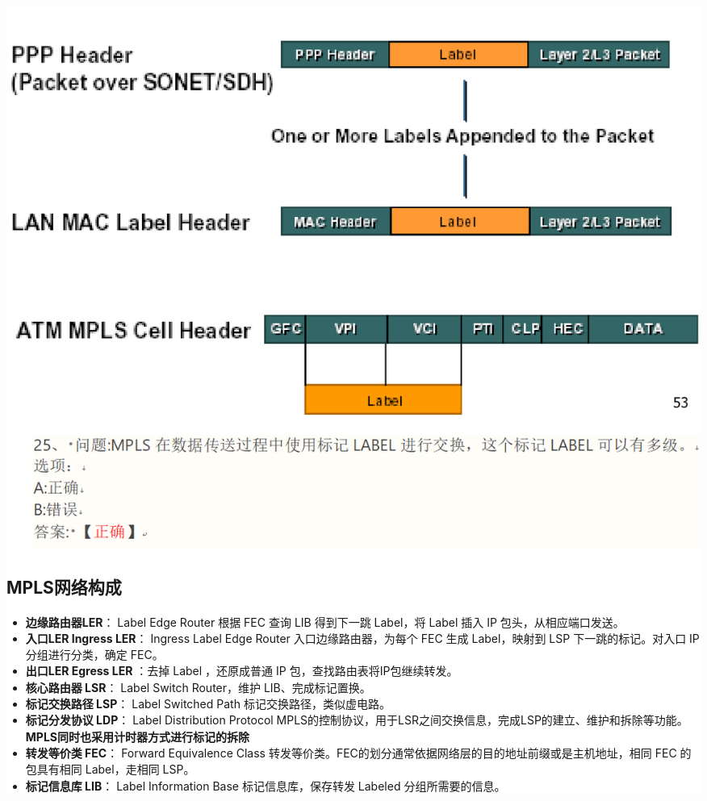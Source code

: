 ![image-20230604183638444](现代交换原理.imgs/image-20230604183638444.png)

![image-20230604184453286](现代交换原理.imgs/image-20230604184453286.png)

## MPLS网络构成

- **边缘路由器LER**： Label Edge Router 根据 FEC 查询 LIB 得到下一跳 Label，将 Label 插入 IP 包头，从相应端口发送。
- **入口LER Ingress LER**： Ingress Label Edge Router 入口边缘路由器，为每个 FEC 生成 Label，映射到 LSP 下一跳的标记。对入口 IP 分组进行分类，确定 FEC。
- **出口LER Egress LER** ：去掉 Label ，还原成普通 IP 包，查找路由表将IP包继续转发。
- **核心路由器 LSR**： Label Switch Router，维护 LIB、完成标记置换。
- **标记交换路径 LSP**： Label Switched Path 标记交换路径，类似虚电路。
- **标记分发协议 LDP**： Label Distribution Protocol MPLS的控制协议，用于LSR之间交换信息，完成LSP的建立、维护和拆除等功能。**MPLS同时也采用计时器方式进行标记的拆除**
- **转发等价类 FEC**： Forward Equivalence Class 转发等价类。FEC的划分通常依据网络层的目的地址前缀或是主机地址，相同 FEC 的包具有相同 Label，走相同 LSP。
- **标记信息库 LIB**： Label Information Base 标记信息库，保存转发 Labeled 分组所需要的信息。
